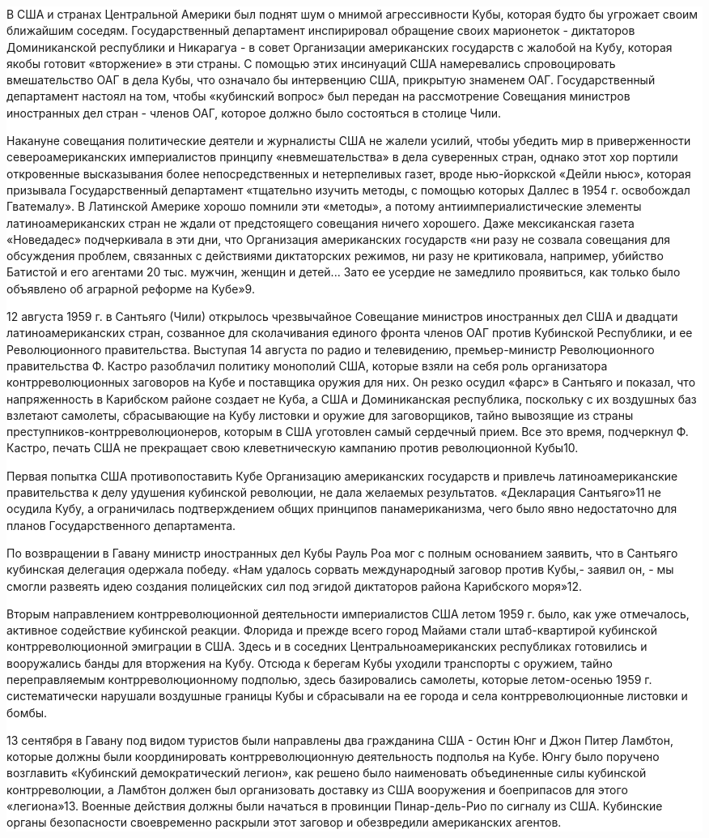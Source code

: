 В США и странах Центральной Америки был поднят шум о мнимой агрессивности Кубы, которая будто бы угрожает своим ближайшим соседям. Государственный департамент инспирировал обращение своих марионеток - диктаторов Доминиканской республики и Никарагуа - в совет Организации американских государств с жалобой на Кубу, которая якобы готовит «вторжение» в эти страны. С помощью этих инсинуаций США намеревались спровоцировать вмешательство ОАГ в дела Кубы, что означало бы интервенцию США, прикрытую знаменем ОАГ. Государственный департамент настоял на том, чтобы «кубинский вопрос» был передан на рассмотрение Совещания министров иностранных дел стран - членов ОАГ, которое должно было состояться в столице Чили.

Накануне совещания политические деятели и журналисты США не жалели усилий, чтобы убедить мир в приверженности североамериканских империалистов принципу «невмешательства» в дела суверенных стран, однако этот хор портили откровенные высказывания более непосредственных и нетерпеливых газет, вроде нью-йоркской «Дейли ньюс», которая призывала Государственный департамент «тщательно изучить методы, с помощью которых Даллес в 1954 г. освобождал Гватемалу». В Латинской Америке хорошо помнили эти «методы», а потому антиимпериалистические элементы латиноамериканских стран не ждали от предстоящего совещания ничего хорошего. Даже мексиканская газета «Новедадес» подчеркивала в эти дни, что Организация американских государств «ни разу не созвала совещания для обсуждения проблем, связанных с действиями диктаторских режимов, ни разу не критиковала, например, убийство Батистой и его агентами 20 тыс. мужчин, женщин и детей... Зато ее усердие не замедлило проявиться, как только было объявлено об аграрной реформе на Кубе»9.

12 августа 1959 г. в Сантьяго (Чили) открылось чрезвычайное Совещание министров иностранных дел США и двадцати латиноамериканских стран, созванное для сколачивания единого фронта членов ОАГ против Кубинской Республики, и ее Революционного правительства. Выступая 14 августа по радио и телевидению, премьер-министр Революционного правительства Ф. Кастро разоблачил политику монополий США, которые взяли на себя роль организатора контрреволюционных заговоров на Кубе и поставщика оружия для них. Он резко осудил «фарс» в Сантьяго и показал, что напряженность в Карибском районе создает не Куба, а США и Доминиканская республика, поскольку с их воздушных баз взлетают самолеты, сбрасывающие на Кубу листовки и оружие для заговорщиков, тайно вывозящие из страны преступников-контрреволюционеров, которым в США уготовлен самый сердечный прием. Все это время, подчеркнул Ф. Кастро, печать США не прекращает свою клеветническую кампанию против революционной Кубы10.

Первая попытка США противопоставить Кубе Организацию американских государств и привлечь латиноамериканские правительства к делу удушения кубинской революции, не дала желаемых результатов. «Декларация Сантьяго»11 не осудила Кубу, а ограничилась подтверждением общих принципов панамериканизма, чего было явно недостаточно для планов Государственного департамента.

По возвращении в Гавану министр иностранных дел Кубы Рауль Роа мог с полным основанием заявить, что в Сантьяго кубинская делегация одержала победу. «Нам удалось сорвать международный заговор против Кубы,- заявил он, - мы смогли развеять идею создания полицейских сил под эгидой диктаторов района Карибского моря»12.

Вторым направлением контрреволюционной деятельности империалистов США летом 1959 г. было, как уже отмечалось, активное содействие кубинской реакции. Флорида и прежде всего город Майами стали штаб-квартирой кубинской контрреволюционной эмиграции в США. Здесь и в соседних Центральноамериканских республиках готовились и вооружались банды для вторжения на Кубу. Отсюда к берегам Кубы уходили транспорты с оружием, тайно переправляемым контрреволюционному подполью, здесь базировались самолеты, которые летом-осенью 1959 г. систематически нарушали воздушные границы Кубы и сбрасывали на ее города и села контрреволюционные листовки и бомбы.

13 сентября в Гавану под видом туристов были направлены два гражданина США - Остин Юнг и Джон Питер Ламбтон, которые должны были координировать контрреволюционную деятельность подполья на Кубе. Юнгу было поручено возглавить «Кубинский демократический легион», как решено было наименовать объединенные силы кубинской контрреволюции, а Ламбтон должен был организовать доставку из США вооружения и боеприпасов для этого «легиона»13. Военные действия должны были начаться в провинции Пинар-дель-Рио по сигналу из США. Кубинские органы безопасности своевременно раскрыли этот заговор и обезвредили американских агентов.
